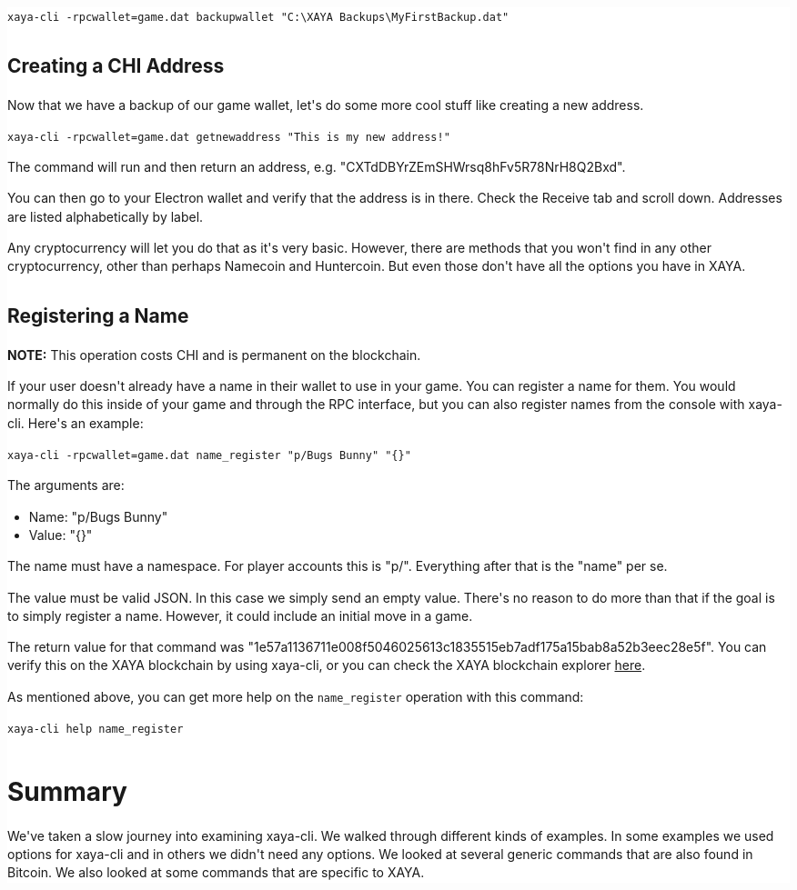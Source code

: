 	xaya-cli -rpcwallet=game.dat backupwallet "C:\XAYA Backups\MyFirstBackup.dat"

## Creating a CHI Address

Now that we have a backup of our game wallet, let's do some more cool stuff like creating a new address.

	xaya-cli -rpcwallet=game.dat getnewaddress "This is my new address!"

The command will run and then return an address, e.g. "CXTdDBYrZEmSHWrsq8hFv5R78NrH8Q2Bxd". 

You can then go to your Electron wallet and verify that the address is in there. Check the Receive tab and scroll down. Addresses are listed alphabetically by label.

Any cryptocurrency will let you do that as it's very basic. However, there are methods that you won't find in any other cryptocurrency, other than perhaps Namecoin and Huntercoin. But even those don't have all the options you have in XAYA. 

## Registering a Name

**NOTE:** This operation costs CHI and is permanent on the blockchain. 

If your user doesn't already have a name in their wallet to use in your game. You can register a name for them. You would normally do this inside of your game and through the RPC interface, but you can also register names from the console with xaya-cli. Here's an example:

	xaya-cli -rpcwallet=game.dat name_register "p/Bugs Bunny" "{}"

The arguments are:

- Name: "p/Bugs Bunny"
- Value: "{}"

The name must have a namespace. For player accounts this is "p/". Everything after that is the "name" per se. 

The value must be valid JSON. In this case we simply send an empty value. There's no reason to do more than that if the goal is to simply register a name. However, it could include an initial move in a game. 

The return value for that command was "1e57a1136711e008f5046025613c1835515eb7adf175a15bab8a52b3eec28e5f". You can verify this on the XAYA blockchain by using xaya-cli, or you can check the XAYA blockchain explorer [here](https://explorer.xaya.io/tx/1e57a1136711e008f5046025613c1835515eb7adf175a15bab8a52b3eec28e5f).

As mentioned above, you can get more help on the `name_register` operation with this command:

	xaya-cli help name_register

# Summary

We've taken a slow journey into examining xaya-cli. We walked through different kinds of examples. In some examples we used options for xaya-cli and in others we didn't need any options. We looked at several generic commands that are also found in Bitcoin. We also looked at some commands that are specific to XAYA. 
